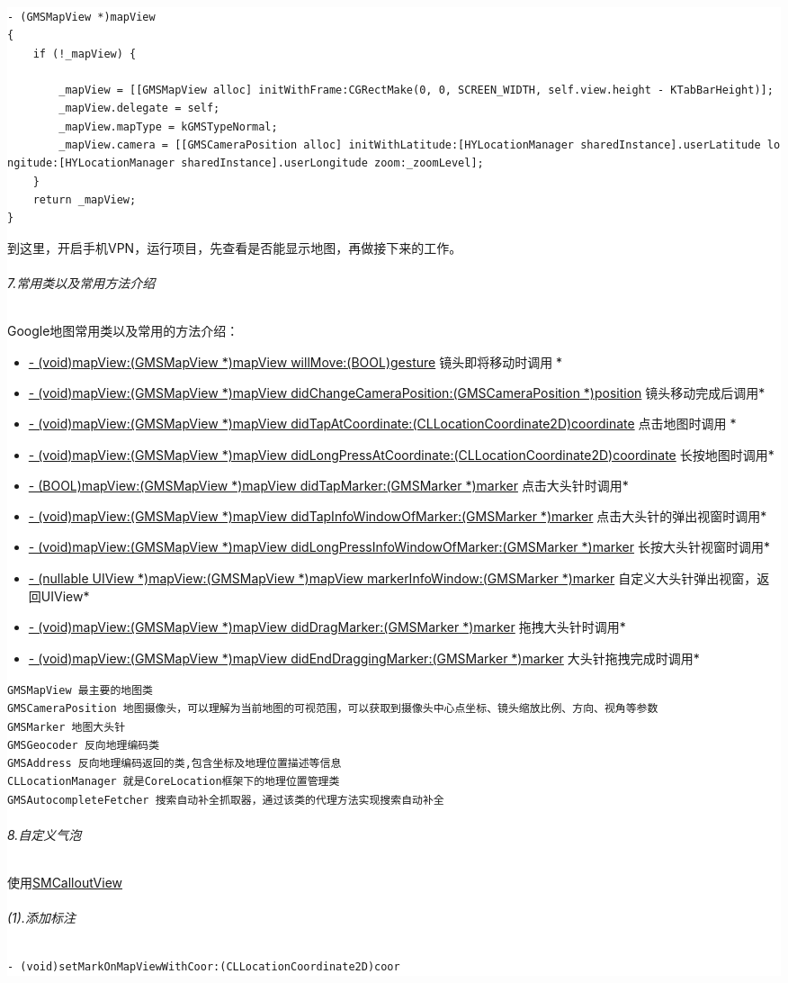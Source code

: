 ````
- (GMSMapView *)mapView
{
    if (!_mapView) {

        _mapView = [[GMSMapView alloc] initWithFrame:CGRectMake(0, 0, SCREEN_WIDTH, self.view.height - KTabBarHeight)];
        _mapView.delegate = self;
        _mapView.mapType = kGMSTypeNormal;
        _mapView.camera = [[GMSCameraPosition alloc] initWithLatitude:[HYLocationManager sharedInstance].userLatitude longitude:[HYLocationManager sharedInstance].userLongitude zoom:_zoomLevel];
    }
    return _mapView;
}

````
到这里，开启手机VPN，运行项目，先查看是否能显示地图，再做接下来的工作。
###### 7.常用类以及常用方法介绍
Google地图常用类以及常用的方法介绍：
 *   [- (void)mapView:(GMSMapView *)mapView willMove:(BOOL)gesture](https://developers.google.com/maps/documentation/ios-sdk/reference/protocol_g_m_s_map_view_delegate-p.html#ae1f53e0d056bf4d246356134ec594612) 镜头即将移动时调用 *  
 *  [- (void)mapView:(GMSMapView *)mapView didChangeCameraPosition:(GMSCameraPosition *)position](https://developers.google.com/maps/documentation/ios-sdk/reference/protocol_g_m_s_map_view_delegate-p.html#aabd01d59d7680799a0c24d3c8b5e4622) 镜头移动完成后调用*   
 *   [- (void)mapView:(GMSMapView *)mapView didTapAtCoordinate:(CLLocationCoordinate2D)coordinate](https://developers.google.com/maps/documentation/ios-sdk/reference/protocol_g_m_s_map_view_delegate-p.html#a9f226252840c79a996df402da9eec235) 点击地图时调用 *  

 *  [- (void)mapView:(GMSMapView *)mapView didLongPressAtCoordinate:(CLLocationCoordinate2D)coordinate](https://developers.google.com/maps/documentation/ios-sdk/reference/protocol_g_m_s_map_view_delegate-p.html#a0499f484d9ea51041babd3ac8dcc7b27) 长按地图时调用*    
*   [- (BOOL)mapView:(GMSMapView *)mapView didTapMarker:(GMSMarker *)marker](https://developers.google.com/maps/documentation/ios-sdk/reference/protocol_g_m_s_map_view_delegate-p.html#ae291e1bff99f9d06428ced09daf5802d) 点击大头针时调用*   
 *   [- (void)mapView:(GMSMapView *)mapView didTapInfoWindowOfMarker:(GMSMarker *)marker](https://developers.google.com/maps/documentation/ios-sdk/reference/protocol_g_m_s_map_view_delegate-p.html#ae1614978aef680d671a6a95da8e13bf7) 点击大头针的弹出视窗时调用*   
 *   [- (void)mapView:(GMSMapView *)mapView didLongPressInfoWindowOfMarker:(GMSMarker *)marker](https://developers.google.com/maps/documentation/ios-sdk/reference/protocol_g_m_s_map_view_delegate-p.html#a4ff47da211c1cc6ca0aa53d52717f0db) 长按大头针视窗时调用* 
 *   [- (nullable UIView *)mapView:(GMSMapView *)mapView markerInfoWindow:(GMSMarker *)marker](https://developers.google.com/maps/documentation/ios-sdk/reference/protocol_g_m_s_map_view_delegate-p.html#ab83c3dab588f06e6227794740782bf55) 自定义大头针弹出视窗，返回UIView*   
 *   [- (void)mapView:(GMSMapView *)mapView didDragMarker:(GMSMarker *)marker](https://developers.google.com/maps/documentation/ios-sdk/reference/protocol_g_m_s_map_view_delegate-p.html#ae13d024d818081757bb058ecc532459a) 拖拽大头针时调用*  
 *   [- (void)mapView:(GMSMapView *)mapView didEndDraggingMarker:(GMSMarker *)marker](https://developers.google.com/maps/documentation/ios-sdk/reference/protocol_g_m_s_map_view_delegate-p.html#adab19737cc05cfda53a03c0247ab9e1e) 大头针拖拽完成时调用*   
````
GMSMapView 最主要的地图类
GMSCameraPosition 地图摄像头，可以理解为当前地图的可视范围，可以获取到摄像头中心点坐标、镜头缩放比例、方向、视角等参数
GMSMarker 地图大头针
GMSGeocoder 反向地理编码类
GMSAddress 反向地理编码返回的类,包含坐标及地理位置描述等信息
CLLocationManager 就是CoreLocation框架下的地理位置管理类
GMSAutocompleteFetcher 搜索自动补全抓取器，通过该类的代理方法实现搜索自动补全
```` 
###### 8.自定义气泡
使用[SMCalloutView](https://github.com/nfarina/calloutview)
###### (1).添加标注
````
- (void)setMarkOnMapViewWithCoor:(CLLocationCoordinate2D)coor
````